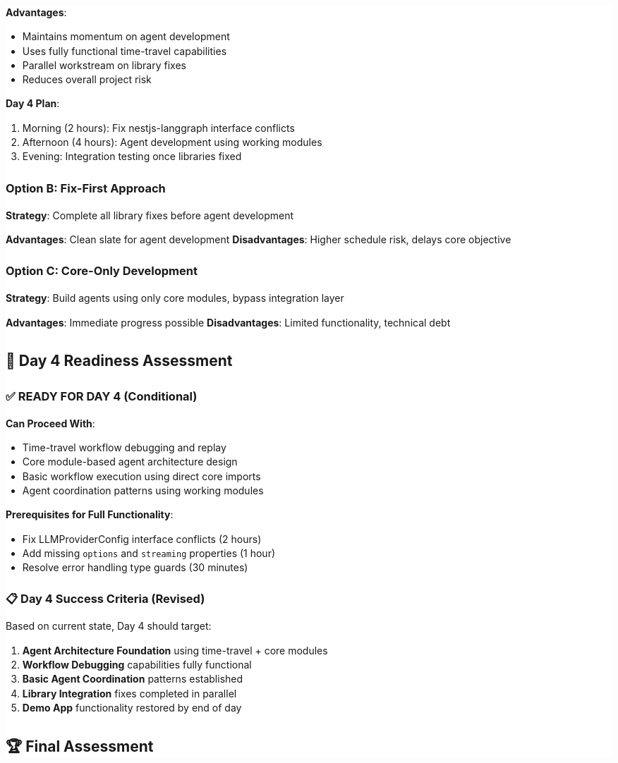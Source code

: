 **Advantages**:

- Maintains momentum on agent development
- Uses fully functional time-travel capabilities
- Parallel workstream on library fixes
- Reduces overall project risk

**Day 4 Plan**:

1. Morning (2 hours): Fix nestjs-langgraph interface conflicts
2. Afternoon (4 hours): Agent development using working modules
3. Evening: Integration testing once libraries fixed

### Option B: Fix-First Approach

**Strategy**: Complete all library fixes before agent development

**Advantages**: Clean slate for agent development
**Disadvantages**: Higher schedule risk, delays core objective

### Option C: Core-Only Development

**Strategy**: Build agents using only core modules, bypass integration layer

**Advantages**: Immediate progress possible
**Disadvantages**: Limited functionality, technical debt

## 🎯 Day 4 Readiness Assessment

### ✅ READY FOR DAY 4 (Conditional)

**Can Proceed With**:

- Time-travel workflow debugging and replay
- Core module-based agent architecture design
- Basic workflow execution using direct core imports
- Agent coordination patterns using working modules

**Prerequisites for Full Functionality**:

- Fix LLMProviderConfig interface conflicts (2 hours)
- Add missing `options` and `streaming` properties (1 hour)
- Resolve error handling type guards (30 minutes)

### 📋 Day 4 Success Criteria (Revised)

Based on current state, Day 4 should target:

1. **Agent Architecture Foundation** using time-travel + core modules
2. **Workflow Debugging** capabilities fully functional
3. **Basic Agent Coordination** patterns established
4. **Library Integration** fixes completed in parallel
5. **Demo App** functionality restored by end of day

## 🏆 Final Assessment
